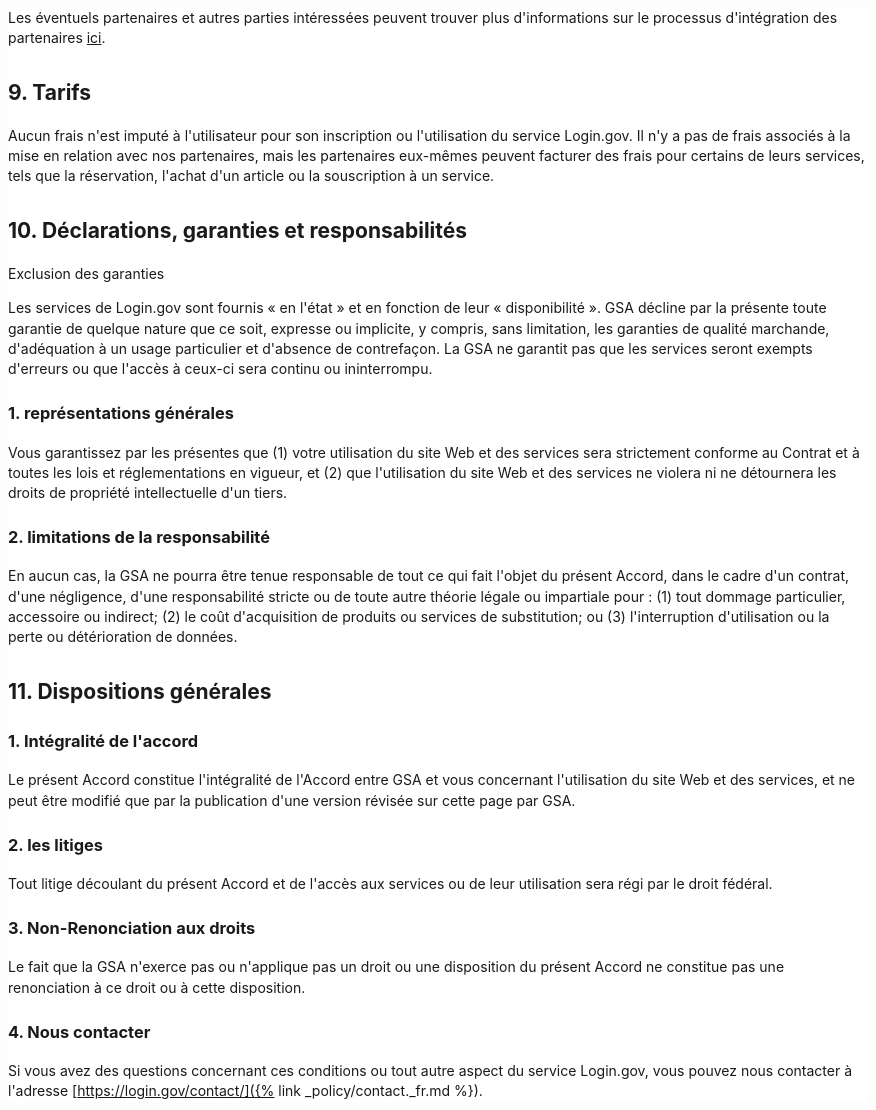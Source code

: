 Les éventuels partenaires et autres parties intéressées peuvent trouver plus d'informations sur le processus d'intégration des partenaires [ici](https://developers.login.gov/).

## 9. Tarifs

Aucun frais n'est imputé à l'utilisateur pour son inscription ou l'utilisation du service Login.gov. Il n'y a pas de frais associés à la mise en relation avec nos partenaires, mais les partenaires eux-mêmes peuvent facturer des frais pour certains de leurs services, tels que la réservation, l'achat d'un article ou la souscription à un service.

## 10. Déclarations, garanties et responsabilités

Exclusion des garanties

Les services de Login.gov sont fournis « en l'état » et en fonction de leur « disponibilité ». GSA décline par la présente toute garantie de quelque nature que ce soit, expresse ou implicite, y compris, sans limitation, les garanties de qualité marchande, d'adéquation à un usage particulier et d'absence de contrefaçon. La GSA ne garantit pas que les services seront exempts d'erreurs ou que l'accès à ceux-ci sera continu ou ininterrompu.

### 1. représentations générales

Vous garantissez par les présentes que (1) votre utilisation du site Web et des services sera strictement conforme au Contrat et à toutes les lois et réglementations en vigueur, et (2) que l'utilisation du site Web et des services ne violera ni ne détournera les droits de propriété intellectuelle d'un tiers.

### 2. limitations de la responsabilité

En aucun cas, la GSA ne pourra être tenue responsable de tout ce qui fait l'objet du présent Accord, dans le cadre d'un contrat, d'une négligence, d'une responsabilité stricte ou de toute autre théorie légale ou impartiale pour : (1) tout dommage particulier, accessoire ou indirect; (2) le coût d'acquisition de produits ou services de substitution; ou (3) l'interruption d'utilisation ou la perte ou détérioration de données.

## 11. Dispositions générales

### 1. Intégralité de l'accord

Le présent Accord constitue l'intégralité de l'Accord entre GSA et vous concernant l'utilisation du site Web et des services, et ne peut être modifié que par la publication d'une version révisée sur cette page par GSA.

### 2. les litiges

Tout litige découlant du présent Accord et de l'accès aux services ou de leur utilisation sera régi par le droit fédéral.

### 3. Non-Renonciation aux droits

Le fait que la GSA n'exerce pas ou n'applique pas un droit ou une disposition du présent Accord ne constitue pas une renonciation à ce droit ou à cette disposition.

### 4. Nous contacter

Si vous avez des questions concernant ces conditions ou tout autre aspect du service Login.gov, vous pouvez nous contacter à l'adresse [https://login.gov/contact/]({% link _policy/contact._fr.md %}).